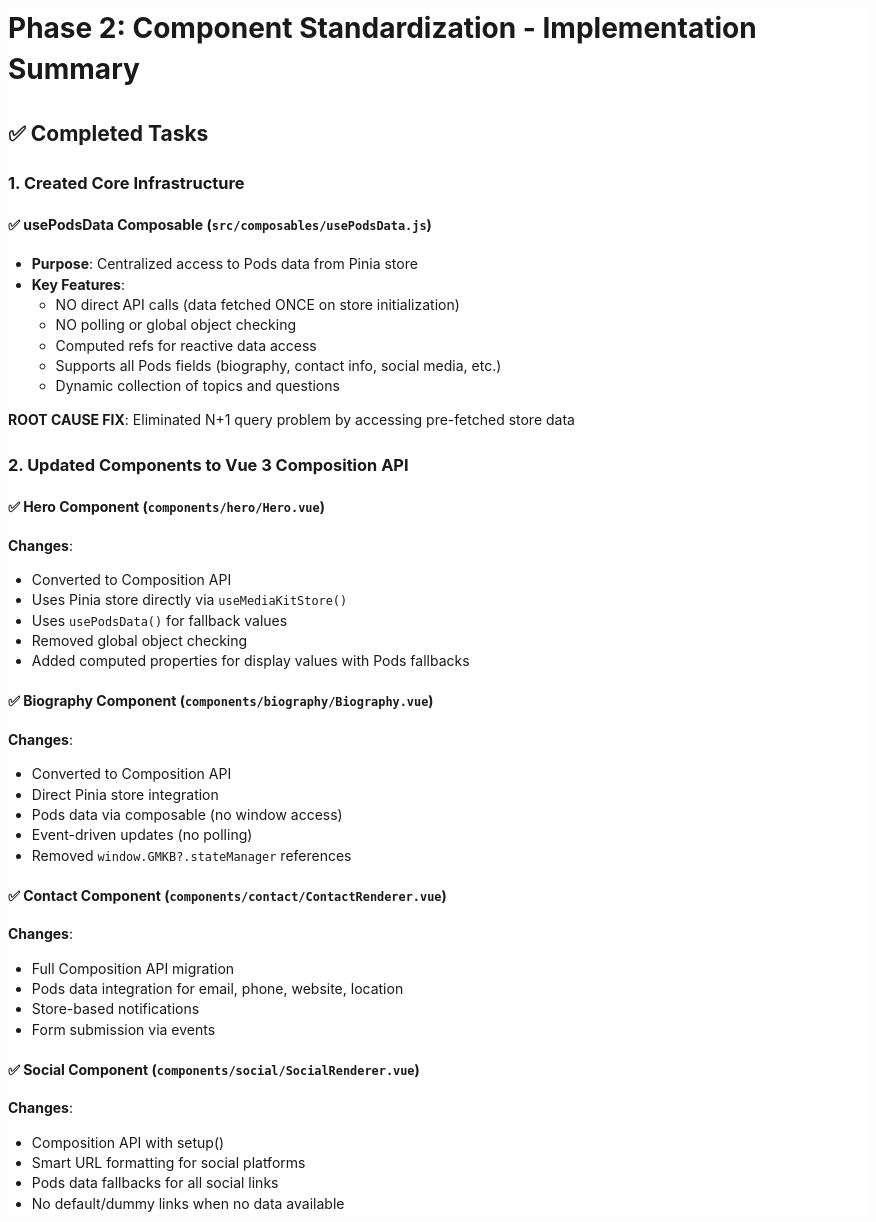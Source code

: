 # Phase 2: Component Standardization - Implementation Summary

## ✅ Completed Tasks

### 1. Created Core Infrastructure

#### ✅ usePodsData Composable (`src/composables/usePodsData.js`)
- **Purpose**: Centralized access to Pods data from Pinia store
- **Key Features**:
  - NO direct API calls (data fetched ONCE on store initialization)
  - NO polling or global object checking  
  - Computed refs for reactive data access
  - Supports all Pods fields (biography, contact info, social media, etc.)
  - Dynamic collection of topics and questions

**ROOT CAUSE FIX**: Eliminated N+1 query problem by accessing pre-fetched store data

### 2. Updated Components to Vue 3 Composition API

#### ✅ Hero Component (`components/hero/Hero.vue`)
**Changes**:
- Converted to Composition API
- Uses Pinia store directly via `useMediaKitStore()`
- Uses `usePodsData()` for fallback values
- Removed global object checking
- Added computed properties for display values with Pods fallbacks

#### ✅ Biography Component (`components/biography/Biography.vue`)  
**Changes**:
- Converted to Composition API
- Direct Pinia store integration
- Pods data via composable (no window access)
- Event-driven updates (no polling)
- Removed `window.GMKB?.stateManager` references

#### ✅ Contact Component (`components/contact/ContactRenderer.vue`)
**Changes**:
- Full Composition API migration
- Pods data integration for email, phone, website, location
- Store-based notifications
- Form submission via events

#### ✅ Social Component (`components/social/SocialRenderer.vue`)
**Changes**:
- Composition API with setup()
- Smart URL formatting for social platforms
- Pods data fallbacks for all social links
- No default/dummy links when no data available
